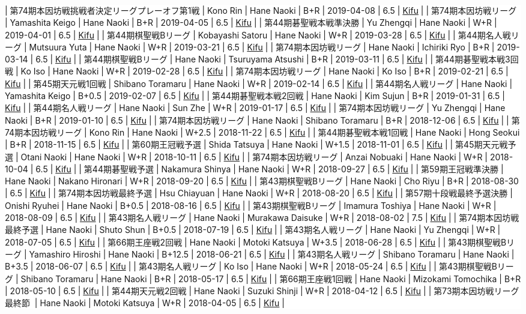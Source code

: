 | 第74期本因坊戦挑戦者決定リーグプレーオフ第1戦 | Kono Rin | Hane Naoki | B+R | 2019-04-08 | 6.5 | [Kifu](https://kifudepot.net/kifucontents.php?id=zrkbOqRAkDZ%2Bk0DNYIqbow%3D%3D) | 
| 第74期本因坊戦リーグ | Yamashita Keigo | Hane Naoki | B+R | 2019-04-05 | 6.5 | [Kifu](https://kifudepot.net/kifucontents.php?id=qNXTS2WQVNI6TRpwqd4toQ%3D%3D) | 
| 第44期碁聖戦本戦準決勝 | Yu Zhengqi | Hane Naoki | W+R | 2019-04-01 | 6.5 | [Kifu](https://kifudepot.net/kifucontents.php?id=8uxBPxRtIPC1E711YR%2FMOQ%3D%3D) | 
| 第44期棋聖戦Bリーグ | Kobayashi Satoru | Hane Naoki | W+R | 2019-03-28 | 6.5 | [Kifu](https://kifudepot.net/kifucontents.php?id=Hg9rAGqpE%2FrLbQTG9bp49w%3D%3D) | 
| 第44期名人戦リーグ | Mutsuura Yuta | Hane Naoki | W+R | 2019-03-21 | 6.5 | [Kifu](https://kifudepot.net/kifucontents.php?id=%2Be4qAAmPT4DhXCtPaEm9iQ%3D%3D) | 
| 第74期本因坊戦リーグ | Hane Naoki | Ichiriki Ryo | B+R | 2019-03-14 | 6.5 | [Kifu](https://kifudepot.net/kifucontents.php?id=8IsM7NayaRsdNTzOQJC3GQ%3D%3D) | 
| 第44期棋聖戦Bリーグ | Hane Naoki | Tsuruyama Atsushi | B+R | 2019-03-11 | 6.5 | [Kifu](https://kifudepot.net/kifucontents.php?id=db73EKmKTSFZzVvLGAjJAg%3D%3D) | 
| 第44期碁聖戦本戦3回戦 | Ko Iso | Hane Naoki | W+R | 2019-02-28 | 6.5 | [Kifu](https://kifudepot.net/kifucontents.php?id=dkh%2FK2Ki4EHneOksCeHB3g%3D%3D) | 
| 第74期本因坊戦リーグ | Hane Naoki | Ko Iso | B+R | 2019-02-21 | 6.5 | [Kifu](https://kifudepot.net/kifucontents.php?id=7PbjI5lDA55ZljHRq6v5Ew%3D%3D) | 
| 第45期天元戦1回戦 | Shibano Toramaru | Hane Naoki | W+R | 2019-02-14 | 6.5 | [Kifu](https://kifudepot.net/kifucontents.php?id=z7uv9I9b81e3mygmfprSuQ%3D%3D) | 
| 第44期名人戦リーグ | Hane Naoki | Yamashita Keigo | B+0.5 | 2019-02-07 | 6.5 | [Kifu](https://kifudepot.net/kifucontents.php?id=k2cg1oNxAxLxvApratwZJw%3D%3D) | 
| 第44期碁聖戦本戦2回戦 | Hane Naoki | Kim Sujun | B+R | 2019-01-31 | 6.5 | [Kifu](https://kifudepot.net/kifucontents.php?id=NQIgyzSSTCu32%2FJ2EkxEeg%3D%3D) | 
| 第44期名人戦リーグ | Hane Naoki | Sun Zhe | W+R | 2019-01-17 | 6.5 | [Kifu](https://kifudepot.net/kifucontents.php?id=%2BhY08eSsJwIsqc0RRfHZeQ%3D%3D) | 
| 第74期本因坊戦リーグ | Yu Zhengqi | Hane Naoki | B+R | 2019-01-10 | 6.5 | [Kifu](https://kifudepot.net/kifucontents.php?id=RpS1Cu4lTIIVWDW%2BaCag5g%3D%3D) | 
| 第74期本因坊戦リーグ | Hane Naoki | Shibano Toramaru | B+R | 2018-12-06 | 6.5 | [Kifu](https://kifudepot.net/kifucontents.php?id=7tMDXRS2uyPJ33GeHp3TZg%3D%3D) | 
| 第74期本因坊戦リーグ | Kono Rin | Hane Naoki | W+2.5 | 2018-11-22 | 6.5 | [Kifu](https://kifudepot.net/kifucontents.php?id=0LV72uSrCApxr4CzD8fcqQ%3D%3D) | 
| 第44期碁聖戦本戦1回戦 | Hane Naoki | Hong Seokui | B+R | 2018-11-15 | 6.5 | [Kifu](https://kifudepot.net/kifucontents.php?id=t6hK%2FI4SwpzraJ2ZfAFy7w%3D%3D) | 
| 第60期王冠戦予選 | Shida Tatsuya | Hane Naoki | W+1.5 | 2018-11-01 | 6.5 | [Kifu](https://kifudepot.net/kifucontents.php?id=p2cw7agOliRiNSY8jHOh0w%3D%3D) | 
| 第45期天元戦予選 | Otani Naoki | Hane Naoki | W+R | 2018-10-11 | 6.5 | [Kifu](https://kifudepot.net/kifucontents.php?id=mjLXVKxfdWyEHhEfCaBWtw%3D%3D) | 
| 第74期本因坊戦リーグ | Anzai Nobuaki | Hane Naoki | W+R | 2018-10-04 | 6.5 | [Kifu](https://kifudepot.net/kifucontents.php?id=RAYOVB6IBgeURToYASPh6A%3D%3D) | 
| 第44期碁聖戦予選 | Nakamura Shinya | Hane Naoki | W+R | 2018-09-27 | 6.5 | [Kifu](https://kifudepot.net/kifucontents.php?id=0KhvjeGzIBN7XdZdHT3ucA%3D%3D) | 
| 第59期王冠戦準決勝 | Hane Naoki | Nakano Hironari | W+R | 2018-09-20 | 6.5 | [Kifu](https://kifudepot.net/kifucontents.php?id=hJTO9M50tWy%2FsUTjulN6Rg%3D%3D) | 
| 第43期棋聖戦Bリーグ | Hane Naoki | Cho Riyu | B+R | 2018-08-30 | 6.5 | [Kifu](https://kifudepot.net/kifucontents.php?id=Z4oLDx8DXuTtQ2cRcil%2FWA%3D%3D) | 
| 第74期本因坊戦最終予選 | Hsu Chiayuan | Hane Naoki | W+R | 2018-08-20 | 6.5 | [Kifu](https://kifudepot.net/kifucontents.php?id=F57Z8o2eaOu2gYDlzZWdUA%3D%3D) | 
| 第57期十段戦最終予選決勝 | Onishi Ryuhei | Hane Naoki | B+0.5 | 2018-08-16 | 6.5 | [Kifu](https://kifudepot.net/kifucontents.php?id=vbb3DWKh%2B1cqd%2FD4oe9SBw%3D%3D) | 
| 第43期棋聖戦Bリーグ | Imamura Toshiya | Hane Naoki | W+R | 2018-08-09 | 6.5 | [Kifu](https://kifudepot.net/kifucontents.php?id=Qc%2FaVrcmAvZZOJIoXvn5Qg%3D%3D) | 
| 第43期名人戦リーグ | Hane Naoki | Murakawa Daisuke | W+R | 2018-08-02 | 7.5 | [Kifu](https://kifudepot.net/kifucontents.php?id=nB25hVOlJXJApBQ6QcPaaQ%3D%3D) | 
| 第74期本因坊戦最終予選 | Hane Naoki | Shuto Shun | B+0.5 | 2018-07-19 | 6.5 | [Kifu](https://kifudepot.net/kifucontents.php?id=HxOaSE20nGfHwpjShcYE1A%3D%3D) | 
| 第43期名人戦リーグ | Hane Naoki | Yu Zhengqi | W+R | 2018-07-05 | 6.5 | [Kifu](https://kifudepot.net/kifucontents.php?id=%2BJSCQjU%2FpJTvIvEsux4Yyg%3D%3D) | 
| 第66期王座戦2回戦 | Hane Naoki | Motoki Katsuya | W+3.5 | 2018-06-28 | 6.5 | [Kifu](https://kifudepot.net/kifucontents.php?id=YgfOYAa5N25rvQe71RLyJQ%3D%3D) | 
| 第43期棋聖戦Bリーグ | Yamashiro Hiroshi | Hane Naoki | B+12.5 | 2018-06-21 | 6.5 | [Kifu](https://kifudepot.net/kifucontents.php?id=4mxq4ZYul30UFwD0WzSb2A%3D%3D) | 
| 第43期名人戦リーグ | Shibano Toramaru | Hane Naoki | B+3.5 | 2018-06-07 | 6.5 | [Kifu](https://kifudepot.net/kifucontents.php?id=I0xEGpwyHopeQCBqFE9VOA%3D%3D) | 
| 第43期名人戦リーグ | Ko Iso | Hane Naoki | W+R | 2018-05-24 | 6.5 | [Kifu](https://kifudepot.net/kifucontents.php?id=DcWgmVPjyNyxNjdCKrhhJg%3D%3D) | 
| 第43期棋聖戦Bリーグ | Shibano Toramaru | Hane Naoki | B+R | 2018-05-17 | 6.5 | [Kifu](https://kifudepot.net/kifucontents.php?id=nrLc3VNPFNDJsvprXzNsXQ%3D%3D) | 
| 第66期王座戦1回戦 | Hane Naoki | Mizokami Tomochika | B+R | 2018-05-10 | 6.5 | [Kifu](https://kifudepot.net/kifucontents.php?id=cEROL%2FMzESv%2Fu%2FaUcosipg%3D%3D) | 
| 第44期天元戦2回戦 | Hane Naoki | Suzuki Shinji | W+R | 2018-04-12 | 6.5 | [Kifu](https://kifudepot.net/kifucontents.php?id=yaci%2F%2FAUhoelXkXUUJXP4A%3D%3D) | 
| 第73期本因坊戦リーグ最終節  | Hane Naoki | Motoki Katsuya | W+R | 2018-04-05 | 6.5 | [Kifu](https://kifudepot.net/kifucontents.php?id=hFC1fSGWn37enmLraQUOTA%3D%3D) | 